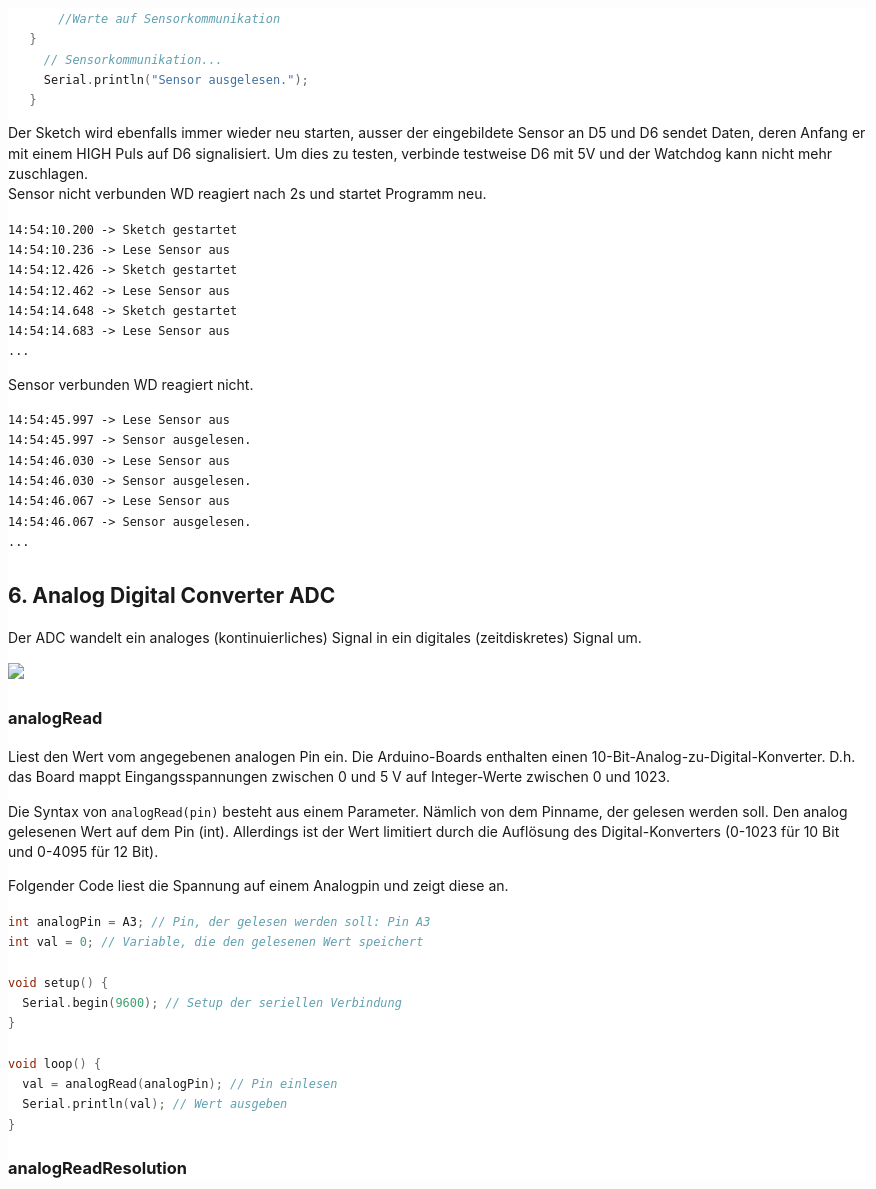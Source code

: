    ```c
          //Warte auf Sensorkommunikation
      }
        // Sensorkommunikation...
        Serial.println("Sensor ausgelesen.");
      }
   ```
   Der Sketch wird ebenfalls immer wieder neu starten, ausser der eingebildete Sensor an D5 und D6 sendet Daten, deren Anfang er mit einem HIGH Puls auf D6 signalisiert. Um dies zu testen, verbinde testweise D6 mit 5V und der Watchdog kann nicht mehr zuschlagen.<br>
   Sensor nicht verbunden WD reagiert nach 2s und startet Programm neu.
   ```
   14:54:10.200 -> Sketch gestartet
   14:54:10.236 -> Lese Sensor aus
   14:54:12.426 -> Sketch gestartet
   14:54:12.462 -> Lese Sensor aus
   14:54:14.648 -> Sketch gestartet
   14:54:14.683 -> Lese Sensor aus
   ...
   ```   
   Sensor verbunden WD reagiert nicht.
   ```
   14:54:45.997 -> Lese Sensor aus
   14:54:45.997 -> Sensor ausgelesen.
   14:54:46.030 -> Lese Sensor aus
   14:54:46.030 -> Sensor ausgelesen.
   14:54:46.067 -> Lese Sensor aus
   14:54:46.067 -> Sensor ausgelesen.
   ...
   ```    

## 6. Analog Digital Converter ADC ##
Der ADC wandelt ein analoges (kontinuierliches) Signal in ein digitales (zeitdiskretes) Signal um.
   
   <img src="https://github.com/mschaufe/htw/blob/master/informatik2/pictures_md/adc.png" width="300">
   
   
   ### analogRead ###
   Liest den Wert vom angegebenen analogen Pin ein. Die Arduino-Boards enthalten einen 10-Bit-Analog-zu-Digital-Konverter. D.h. das Board mappt Eingangsspannungen zwischen 0 und 5 V auf Integer-Werte zwischen 0 und 1023. 
   
   Die Syntax von `analogRead(pin)` besteht aus einem Parameter. Nämlich von dem Pinname, der gelesen werden soll. Den analog gelesenen Wert auf dem Pin (int). Allerdings ist der Wert limitiert durch die Auflösung des Digital-Konverters (0-1023 für 10 Bit und 0-4095 für 12 Bit).


   Folgender Code liest die Spannung auf einem Analogpin und zeigt diese an.
   ```c
   int analogPin = A3; // Pin, der gelesen werden soll: Pin A3
   int val = 0; // Variable, die den gelesenen Wert speichert

   void setup() {
     Serial.begin(9600); // Setup der seriellen Verbindung
   }

   void loop() {
     val = analogRead(analogPin); // Pin einlesen
     Serial.println(val); // Wert ausgeben
   }
   ```
   ### analogReadResolution
   